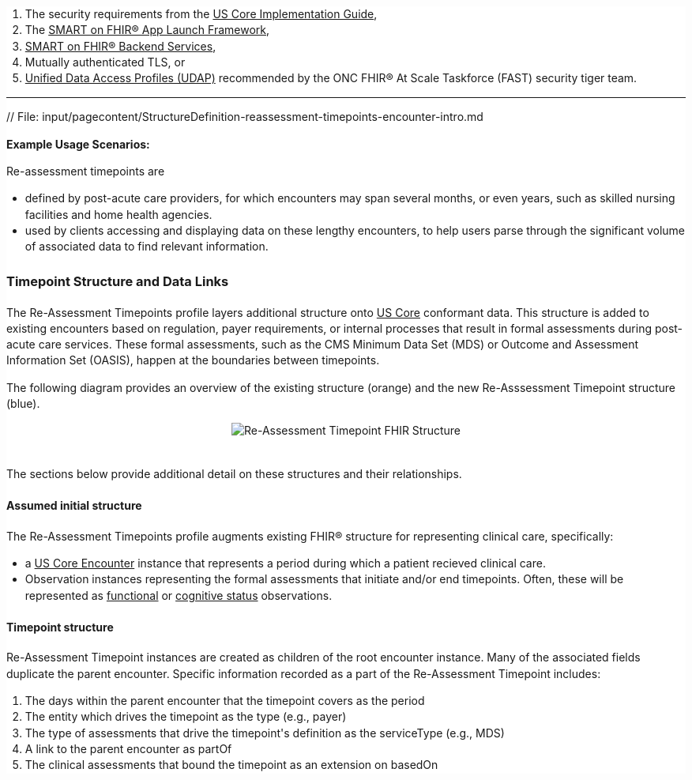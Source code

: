 1.  The security requirements from the [US Core Implementation Guide](http://hl7.org/FHIR®/us/core/security.html),
2.  The [SMART on FHIR® App Launch Framework](http://hl7.org/FHIR®/smart-app-launch/index.html),
3.  [SMART on FHIR® Backend Services](http://www.hl7.org/FHIR®/smart-app-launch/backend-services.html),
4.	Mutually authenticated TLS, or
5.  [Unified Data Access Profiles (UDAP)](https://www.udap.org/) recommended by the ONC FHIR® At Scale Taskforce (FAST) security tiger team.

---

// File: input/pagecontent/StructureDefinition-reassessment-timepoints-encounter-intro.md

**Example Usage Scenarios:**

Re-assessment timepoints are
- defined by post-acute care providers, for which encounters may span several months, or even years, such as skilled nursing facilities and home health agencies.
- used by clients accessing and displaying data on these lengthy encounters, to help users parse through the significant volume of associated data to find relevant information.

### Timepoint Structure and Data Links

The Re-Assessment Timepoints profile layers additional structure onto [US Core](https://hl7.org/fhir/us/core/) conformant data. This structure is added to existing encounters based on regulation, payer requirements, or internal processes that result in formal assessments during post-acute care services. These formal assessments, such as the CMS Minimum Data Set (MDS) or Outcome and Assessment Information Set (OASIS), happen at the boundaries between timepoints.

The following diagram provides an overview of the existing structure (orange) and the new Re-Asssessment Timepoint structure (blue).
<br clear="all" />
<figure style="text-align:center"><img src="./structure.png" alt="Re-Assessment Timepoint FHIR Structure" width="70%" /></figure>
<br clear="all" />
The sections below provide additional detail on these structures and their relationships.

#### Assumed initial structure

The Re-Assessment Timepoints profile augments existing FHIR® structure for representing clinical care, specifically:
- a [US Core Encounter](https://hl7.org/fhir/us/core/StructureDefinition-us-core-encounter.html) instance that represents a period during which a patient recieved clinical care.
- Observation instances representing the formal assessments that initiate and/or end timepoints. Often, these will be represented as [functional](http://hl7.org/fhir/us/pacio-fs/) or [cognitive status](http://hl7.org/fhir/us/pacio-cs/) observations.

#### Timepoint structure

Re-Assessment Timepoint instances are created as children of the root encounter instance. Many of the associated fields duplicate the parent encounter. Specific information recorded as a part of the Re-Assessment Timepoint includes:
1. The days within the parent encounter that the timepoint covers as the period
1. The entity which drives the timepoint as the type (e.g., payer)
1. The type of assessments that drive the timepoint's definition as the serviceType (e.g., MDS) 
1. A link to the parent encounter as partOf
1. The clinical assessments that bound the timepoint as an extension on basedOn
